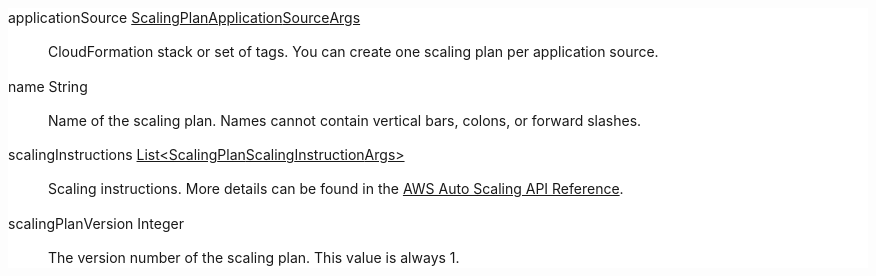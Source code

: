<div>
<pulumi-choosable type="language" values="java">
<dl class="resources-properties"><dt class="property-optional"
            title="Optional">
        <span id="state_applicationsource_java">
<a data-swiftype-name="resource-property" data-swiftype-type="text" href="#state_applicationsource_java" style="color: inherit; text-decoration: inherit;">application<wbr>Source</a>
</span>
        <span class="property-indicator"></span>
        <span class="property-type"><a href="#scalingplanapplicationsource">Scaling<wbr>Plan<wbr>Application<wbr>Source<wbr>Args</a></span>
    </dt>
    <dd><p>CloudFormation stack or set of tags. You can create one scaling plan per application source.</p>
</dd><dt class="property-optional property-replacement"
            title="Optional">
        <span id="state_name_java">
<a data-swiftype-name="resource-property" data-swiftype-type="text" href="#state_name_java" style="color: inherit; text-decoration: inherit;">name</a>
</span>
        <span class="property-indicator"></span>
        <span class="property-type">String</span>
    </dt>
    <dd><p>Name of the scaling plan. Names cannot contain vertical bars, colons, or forward slashes.</p>
</dd><dt class="property-optional"
            title="Optional">
        <span id="state_scalinginstructions_java">
<a data-swiftype-name="resource-property" data-swiftype-type="text" href="#state_scalinginstructions_java" style="color: inherit; text-decoration: inherit;">scaling<wbr>Instructions</a>
</span>
        <span class="property-indicator"></span>
        <span class="property-type"><a href="#scalingplanscalinginstruction">List&lt;Scaling<wbr>Plan<wbr>Scaling<wbr>Instruction<wbr>Args&gt;</a></span>
    </dt>
    <dd><p>Scaling instructions. More details can be found in the <a href="https://docs.aws.amazon.com/autoscaling/plans/APIReference/API_ScalingInstruction.html">AWS Auto Scaling API Reference</a>.</p>
</dd><dt class="property-optional"
            title="Optional">
        <span id="state_scalingplanversion_java">
<a data-swiftype-name="resource-property" data-swiftype-type="text" href="#state_scalingplanversion_java" style="color: inherit; text-decoration: inherit;">scaling<wbr>Plan<wbr>Version</a>
</span>
        <span class="property-indicator"></span>
        <span class="property-type">Integer</span>
    </dt>
    <dd><p>The version number of the scaling plan. This value is always 1.</p>
</dd></dl>
</pulumi-choosable>
</div>
